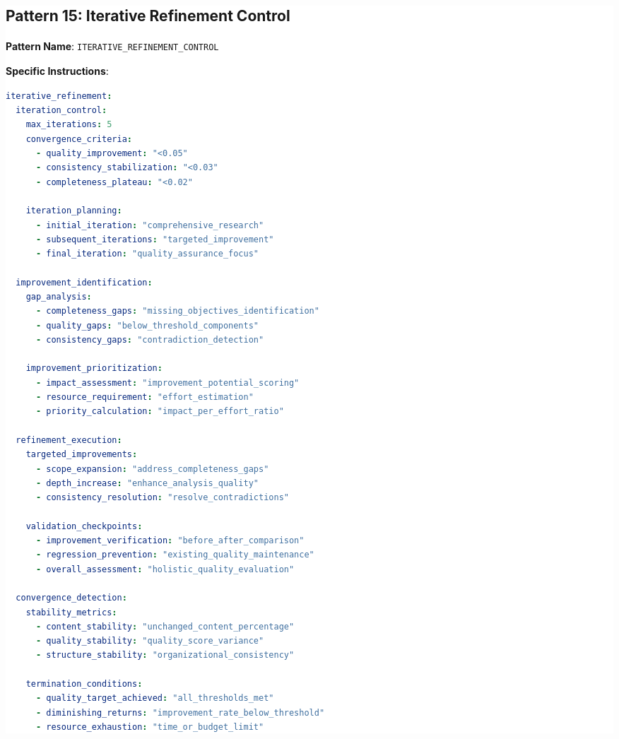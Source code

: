 ## Pattern 15: Iterative Refinement Control

**Pattern Name**: `ITERATIVE_REFINEMENT_CONTROL`

**Specific Instructions**:
```yaml
iterative_refinement:
  iteration_control:
    max_iterations: 5
    convergence_criteria:
      - quality_improvement: "<0.05"
      - consistency_stabilization: "<0.03"
      - completeness_plateau: "<0.02"
    
    iteration_planning:
      - initial_iteration: "comprehensive_research"
      - subsequent_iterations: "targeted_improvement"
      - final_iteration: "quality_assurance_focus"
  
  improvement_identification:
    gap_analysis:
      - completeness_gaps: "missing_objectives_identification"
      - quality_gaps: "below_threshold_components"
      - consistency_gaps: "contradiction_detection"
    
    improvement_prioritization:
      - impact_assessment: "improvement_potential_scoring"
      - resource_requirement: "effort_estimation"
      - priority_calculation: "impact_per_effort_ratio"
  
  refinement_execution:
    targeted_improvements:
      - scope_expansion: "address_completeness_gaps"
      - depth_increase: "enhance_analysis_quality"
      - consistency_resolution: "resolve_contradictions"
    
    validation_checkpoints:
      - improvement_verification: "before_after_comparison"
      - regression_prevention: "existing_quality_maintenance"
      - overall_assessment: "holistic_quality_evaluation"
  
  convergence_detection:
    stability_metrics:
      - content_stability: "unchanged_content_percentage"
      - quality_stability: "quality_score_variance"
      - structure_stability: "organizational_consistency"
    
    termination_conditions:
      - quality_target_achieved: "all_thresholds_met"
      - diminishing_returns: "improvement_rate_below_threshold"
      - resource_exhaustion: "time_or_budget_limit"
```

